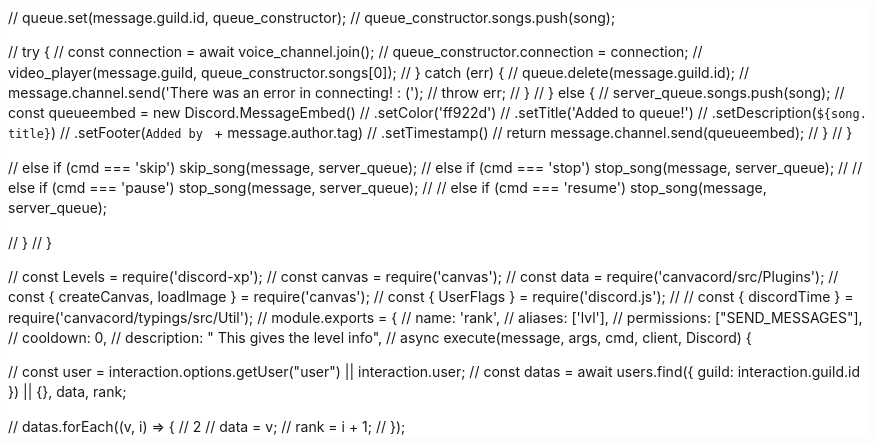 //                 queue.set(message.guild.id, queue_constructor);
//                 queue_constructor.songs.push(song);

//                 try {
//                     const connection = await voice_channel.join();
//                     queue_constructor.connection = connection;
//                     video_player(message.guild, queue_constructor.songs[0]);
//                 } catch (err) {
//                     queue.delete(message.guild.id);
//                     message.channel.send('There was an error in connecting! : (');
//                     throw err;
//                 }
//             } else {
//                 server_queue.songs.push(song);
//                 const queueembed = new Discord.MessageEmbed()
//                     .setColor('ff922d')
//                     .setTitle('Added to queue!')
//                     .setDescription(`${song.title}`)
//                     .setFooter(`Added by ` + message.author.tag)
//                     .setTimestamp()
//                 return message.channel.send(queueembed);
//             }
//         }

//         else if (cmd === 'skip') skip_song(message, server_queue);
//         else if (cmd === 'stop') stop_song(message, server_queue);
//         // else if (cmd === 'pause') stop_song(message, server_queue);
//         // else if (cmd === 'resume') stop_song(message, server_queue);


//     }
// }

// const Levels = require('discord-xp');
// const canvas = require('canvas');
// const data = require('canvacord/src/Plugins');
// const { createCanvas, loadImage } = require('canvas');
// const { UserFlags } = require('discord.js');
// // const { discordTime } = require('canvacord/typings/src/Util');
// module.exports = {
//     name: 'rank',
//     aliases: ['lvl'],
//     permissions: ["SEND_MESSAGES"],
//     cooldown: 0,
//     description: " This gives the level info",
//     async execute(message, args, cmd, client, Discord) {

//         const user = interaction.options.getUser("user") || interaction.user;
//         const datas = await users.find({ guild: interaction.guild.id }) || {}, data, rank;

//         datas.forEach((v, i) => {
//             2
//             data = v;
//             rank = i + 1;
//         });
